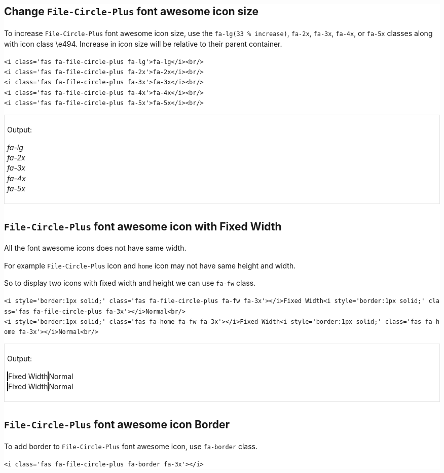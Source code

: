 ## Change `File-Circle-Plus` font awesome icon size
To increase `File-Circle-Plus` font awesome icon size, use the `fa-lg(33 % increase)`, `fa-2x`, `fa-3x`, `fa-4x`, or `fa-5x` classes along with icon class  \e494.
Increase in icon size will be relative to their parent container.
```
<i class='fas fa-file-circle-plus fa-lg'>fa-lg</i><br/>
<i class='fas fa-file-circle-plus fa-2x'>fa-2x</i><br/>
<i class='fas fa-file-circle-plus fa-3x'>fa-3x</i><br/>
<i class='fas fa-file-circle-plus fa-4x'>fa-4x</i><br/>
<i class='fas fa-file-circle-plus fa-5x'>fa-5x</i><br/>

```

<div style='border:1px solid rgba(0,0,0,.1);margin-bottom:10px;padding:5px;'>
<p>Output:</p>


<i class='fas fa-file-circle-plus fa-lg'>fa-lg</i><br/>
<i class='fas fa-file-circle-plus fa-2x'>fa-2x</i><br/>
<i class='fas fa-file-circle-plus fa-3x'>fa-3x</i><br/>
<i class='fas fa-file-circle-plus fa-4x'>fa-4x</i><br/>
<i class='fas fa-file-circle-plus fa-5x'>fa-5x</i><br/>

</div>

## `File-Circle-Plus` font awesome icon with Fixed Width
All the font awesome icons does not have same width.

For example `File-Circle-Plus` icon and `home` icon may not have same height and width.

So to display two icons with fixed width and height we can use `fa-fw` class.
```
<i style='border:1px solid;' class='fas fa-file-circle-plus fa-fw fa-3x'></i>Fixed Width<i style='border:1px solid;' class='fas fa-file-circle-plus fa-3x'></i>Normal<br/>
<i style='border:1px solid;' class='fas fa-home fa-fw fa-3x'></i>Fixed Width<i style='border:1px solid;' class='fas fa-home fa-3x'></i>Normal<br/>

```

<div style='border:1px solid rgba(0,0,0,.1);margin-bottom:10px;padding:5px;'>
<p>Output:</p>


<i style='border:1px solid;' class='fas fa-file-circle-plus fa-fw fa-3x'></i>Fixed Width<i style='border:1px solid;' class='fas fa-file-circle-plus fa-3x'></i>Normal<br/>
<i style='border:1px solid;' class='fas fa-home fa-fw fa-3x'></i>Fixed Width<i style='border:1px solid;' class='fas fa-home fa-3x'></i>Normal<br/>

</div>

## `File-Circle-Plus` font awesome icon Border
To add border to `File-Circle-Plus` font awesome icon, use `fa-border` class.
```
<i class='fas fa-file-circle-plus fa-border fa-3x'></i>
```
